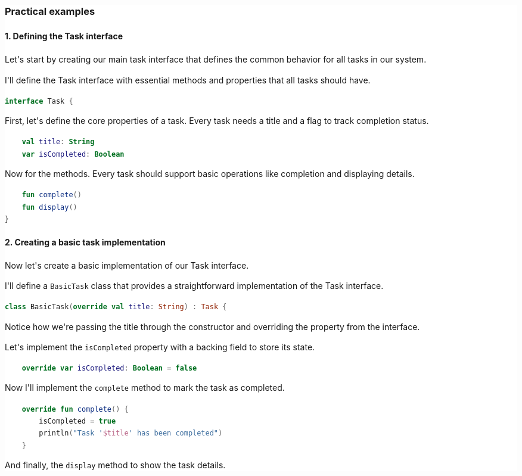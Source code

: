 ### Practical examples

#### 1. Defining the Task interface

Let's start by creating our main task interface that defines the common behavior for all tasks in our system.

I'll define the Task interface with essential methods and properties that all tasks should have.

```kotlin
interface Task {
```

First, let's define the core properties of a task. Every task needs a title and a flag to track completion status.

```kotlin
    val title: String
    var isCompleted: Boolean
```

Now for the methods. Every task should support basic operations like completion and displaying details.

```kotlin
    fun complete()
    fun display()
}
```

#### 2. Creating a basic task implementation

Now let's create a basic implementation of our Task interface.

I'll define a `BasicTask` class that provides a straightforward implementation of the Task interface.

```kotlin
class BasicTask(override val title: String) : Task {
```

Notice how we're passing the title through the constructor and overriding the property from the interface.

Let's implement the `isCompleted` property with a backing field to store its state.

```kotlin
    override var isCompleted: Boolean = false
```

Now I'll implement the `complete` method to mark the task as completed.

```kotlin
    override fun complete() {
        isCompleted = true
        println("Task '$title' has been completed")
    }
```

And finally, the `display` method to show the task details.
